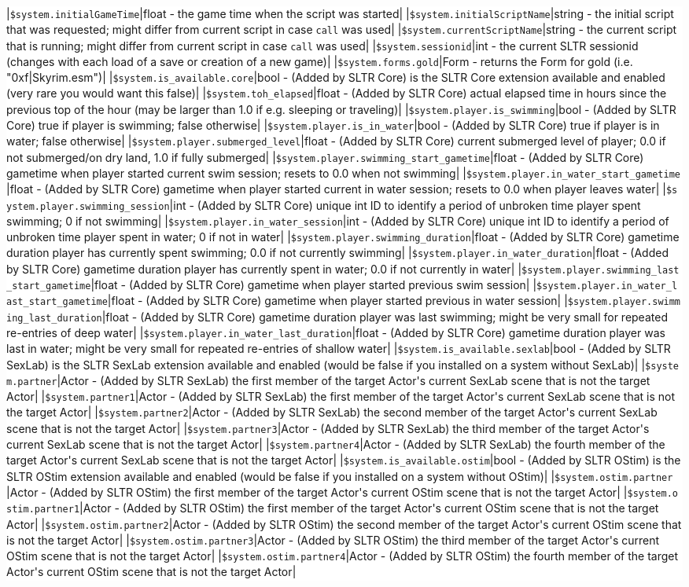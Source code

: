 |`$system.initialGameTime`|float - the game time when the script was started|
|`$system.initialScriptName`|string - the initial script that was requested; might differ from current script in case `call` was used|
|`$system.currentScriptName`|string - the current script that is running; might differ from current script in case `call` was used|
|`$system.sessionid`|int - the current SLTR sessionid (changes with each load of a save or creation of a new game)|
|`$system.forms.gold`|Form - returns the Form for gold (i.e. "0xf|Skyrim.esm")|
|`$system.is_available.core`|bool - (Added by SLTR Core) is the SLTR Core extension available and enabled (very rare you would want this false)|
|`$system.toh_elapsed`|float - (Added by SLTR Core) actual elapsed time in hours since the previous top of the hour (may be larger than 1.0 if e.g. sleeping or traveling)|
|`$system.player.is_swimming`|bool - (Added by SLTR Core) true if player is swimming; false otherwise|
|`$system.player.is_in_water`|bool - (Added by SLTR Core) true if player is in water; false otherwise|
|`$system.player.submerged_level`|float - (Added by SLTR Core) current submerged level of player; 0.0 if not submerged/on dry land, 1.0 if fully submerged|
|`$system.player.swimming_start_gametime`|float - (Added by SLTR Core) gametime when player started current swim session; resets to 0.0 when not swimming|
|`$system.player.in_water_start_gametime`|float - (Added by SLTR Core) gametime when player started current in water session; resets to 0.0 when player leaves water|
|`$system.player.swimming_session`|int - (Added by SLTR Core) unique int ID to identify a period of unbroken time player spent swimming; 0 if not swimming|
|`$system.player.in_water_session`|int - (Added by SLTR Core) unique int ID to identify a period of unbroken time player spent in water; 0 if not in water|
|`$system.player.swimming_duration`|float - (Added by SLTR Core) gametime duration player has currently spent swimming; 0.0 if not currently swimming|
|`$system.player.in_water_duration`|float - (Added by SLTR Core) gametime duration player has currently spent in water; 0.0 if not currently in water|
|`$system.player.swimming_last_start_gametime`|float - (Added by SLTR Core) gametime when player started previous swim session|
|`$system.player.in_water_last_start_gametime`|float - (Added by SLTR Core) gametime when player started previous in water session|
|`$system.player.swimming_last_duration`|float - (Added by SLTR Core) gametime duration player was last swimming; might be very small for repeated re-entries of deep water|
|`$system.player.in_water_last_duration`|float - (Added by SLTR Core) gametime duration player was last in water; might be very small for repeated re-entries of shallow water|
|`$system.is_available.sexlab`|bool - (Added by SLTR SexLab) is the SLTR SexLab extension available and enabled (would be false if you installed on a system without SexLab)|
|`$system.partner`|Actor - (Added by SLTR SexLab) the first member of the target Actor's current SexLab scene that is not the target Actor|
|`$system.partner1`|Actor - (Added by SLTR SexLab) the first member of the target Actor's current SexLab scene that is not the target Actor|
|`$system.partner2`|Actor - (Added by SLTR SexLab) the second member of the target Actor's current SexLab scene that is not the target Actor|
|`$system.partner3`|Actor - (Added by SLTR SexLab) the third member of the target Actor's current SexLab scene that is not the target Actor|
|`$system.partner4`|Actor - (Added by SLTR SexLab) the fourth member of the target Actor's current SexLab scene that is not the target Actor|
|`$system.is_available.ostim`|bool - (Added by SLTR OStim) is the SLTR OStim extension available and enabled (would be false if you installed on a system without OStim)|
|`$system.ostim.partner`|Actor - (Added by SLTR OStim) the first member of the target Actor's current OStim scene that is not the target Actor|
|`$system.ostim.partner1`|Actor - (Added by SLTR OStim) the first member of the target Actor's current OStim scene that is not the target Actor|
|`$system.ostim.partner2`|Actor - (Added by SLTR OStim) the second member of the target Actor's current OStim scene that is not the target Actor|
|`$system.ostim.partner3`|Actor - (Added by SLTR OStim) the third member of the target Actor's current OStim scene that is not the target Actor|
|`$system.ostim.partner4`|Actor - (Added by SLTR OStim) the fourth member of the target Actor's current OStim scene that is not the target Actor|
